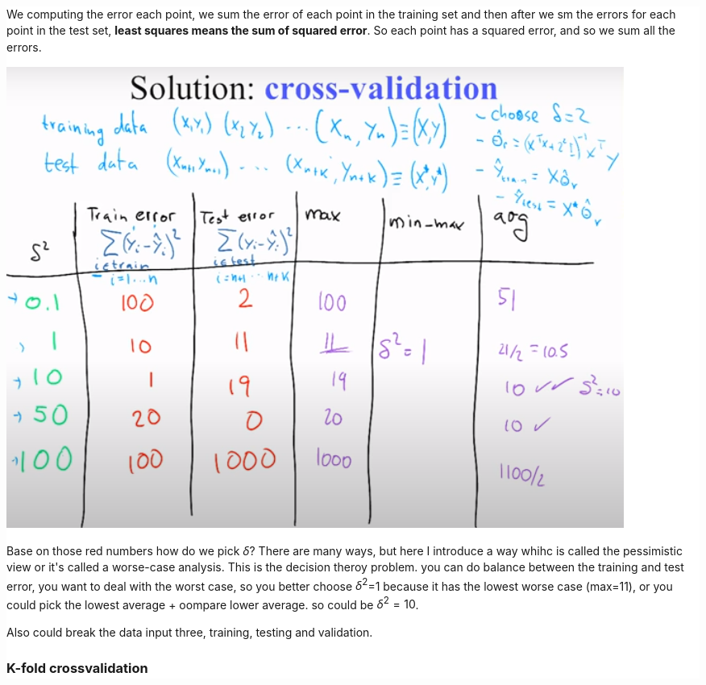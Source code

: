 We computing the error each point, we sum the error of each point in the training set and then after we sm the errors for each point in the test set, **least squares means the sum of squared error**. So each point has a squared error, and so we sum all the errors. 

![cross validation](https://github.com/yanzhang422/Machine-Learning/blob/main/UCB-ML-Undergraduate/Theory%20Course/IMG/cross%20validation.PNG)

Base on those red numbers how do we pick $\delta$? There are many ways, but here I introduce a way whihc is called the pessimistic view or it's called a worse-case analysis. This is the decision theroy problem. you can do balance between the training and test error, you want to deal with the worst case, so you better choose $\delta^2$=1 because it has the lowest worse case (max=11), or you could pick the lowest average + oompare lower average. so could be $\delta^2=10$. 

Also could  break the data input three, training, testing and validation. 
### K-fold crossvalidation